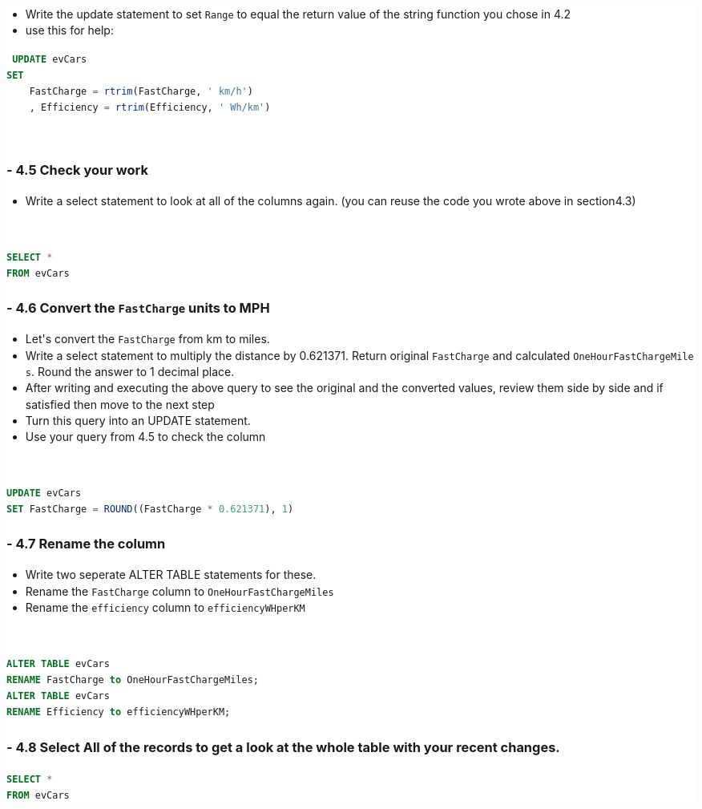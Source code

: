 - Write the update statement to set `Range` to equal the return value of the string function you chose in 4.2
- use this for help: 

```SQL
 UPDATE evCars
SET 
    FastCharge = rtrim(FastCharge, ' km/h')
    , Efficiency = rtrim(Efficiency, ' Wh/km')
``` 
<br>

### - 4.5 Check your work 
- Write a select statement to look at all of the columns again. (you can reuse the code you wrote above in section4.3)
<br>

```SQL
SELECT * 
FROM evCars
```

### - 4.6 Convert the `FastCharge` units to MPH
- Let's convert the `FastCharge` from km to miles. 
- Write a select statement to multiply the distance by 0.621371. Return original `FastCharge` and calculated `OneHourFastChargeMiles`. Round the answer to 1 decimal place.
- After writing and executing the above query to see the original and the converted values, review them side by side and if satisfied then move to the next step
- Turn this query into an UPDATE statement. 
- Use your query from 4.5 to check the column 
<br>

```SQL
UPDATE evCars
SET FastCharge = ROUND((FastCharge * 0.621371), 1)
```

### - 4.7 Rename the column
 - Write two seperate ALTER TABLE statements for these. 
 - Rename the `FastCharge` column to `OneHourFastChargeMiles`
 - Rename the `efficiency` column to `efficiencyWHperKM`
 <br>

```SQL
ALTER TABLE evCars
RENAME FastCharge to OneHourFastChargeMiles;
ALTER TABLE evCars 
RENAME Efficiency to efficiencyWHperKM;
```

### - 4.8 Select All of the records to get a look at the whole table with your recent changes. 
```SQL
SELECT * 
FROM evCars
```
